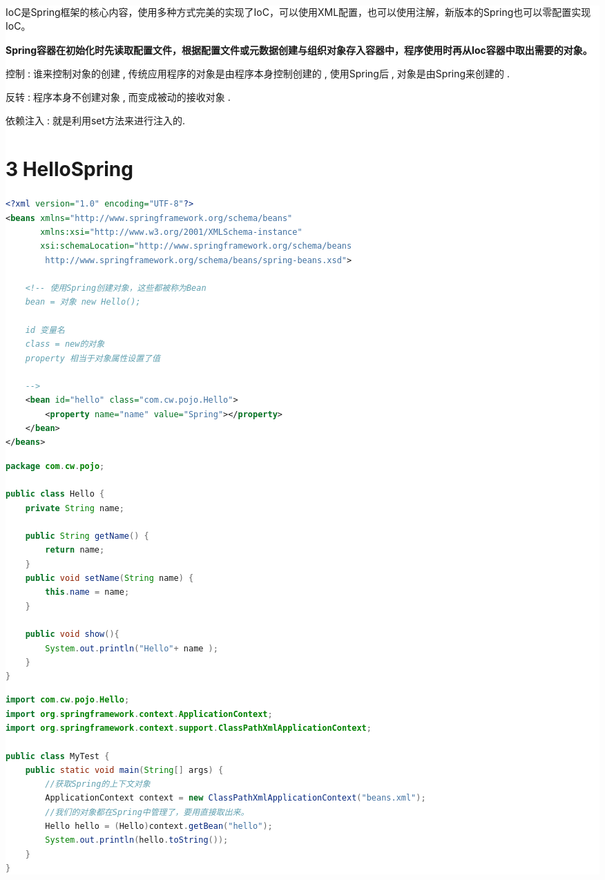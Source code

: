 IoC是Spring框架的核心内容，使用多种方式完美的实现了IoC，可以使用XML配置，也可以使用注解，新版本的Spring也可以零配置实现IoC。

**Spring容器在初始化时先读取配置文件，根据配置文件或元数据创建与组织对象存入容器中，程序使用时再从Ioc容器中取出需要的对象。**

控制 : 谁来控制对象的创建 , 传统应用程序的对象是由程序本身控制创建的 , 使用Spring后 , 对象是由Spring来创建的 .

反转 : 程序本身不创建对象 , 而变成被动的接收对象 .

依赖注入 : 就是利用set方法来进行注入的.

# 3 HelloSpring

```xml
<?xml version="1.0" encoding="UTF-8"?>
<beans xmlns="http://www.springframework.org/schema/beans"
       xmlns:xsi="http://www.w3.org/2001/XMLSchema-instance"
       xsi:schemaLocation="http://www.springframework.org/schema/beans
        http://www.springframework.org/schema/beans/spring-beans.xsd">

    <!-- 使用Spring创建对象，这些都被称为Bean
    bean = 对象 new Hello();

    id 变量名
    class = new的对象
    property 相当于对象属性设置了值

    -->
    <bean id="hello" class="com.cw.pojo.Hello">
        <property name="name" value="Spring"></property>
    </bean>
</beans>
```

```java
package com.cw.pojo;

public class Hello {
    private String name;

    public String getName() {
        return name;
    }
    public void setName(String name) {
        this.name = name;
    }

    public void show(){
        System.out.println("Hello"+ name );
    }
}
```

```java
import com.cw.pojo.Hello;
import org.springframework.context.ApplicationContext;
import org.springframework.context.support.ClassPathXmlApplicationContext;

public class MyTest {
    public static void main(String[] args) {
        //获取Spring的上下文对象
        ApplicationContext context = new ClassPathXmlApplicationContext("beans.xml");
        //我们的对象都在Spring中管理了，要用直接取出来。
        Hello hello = (Hello)context.getBean("hello");
        System.out.println(hello.toString());
    }
}
```